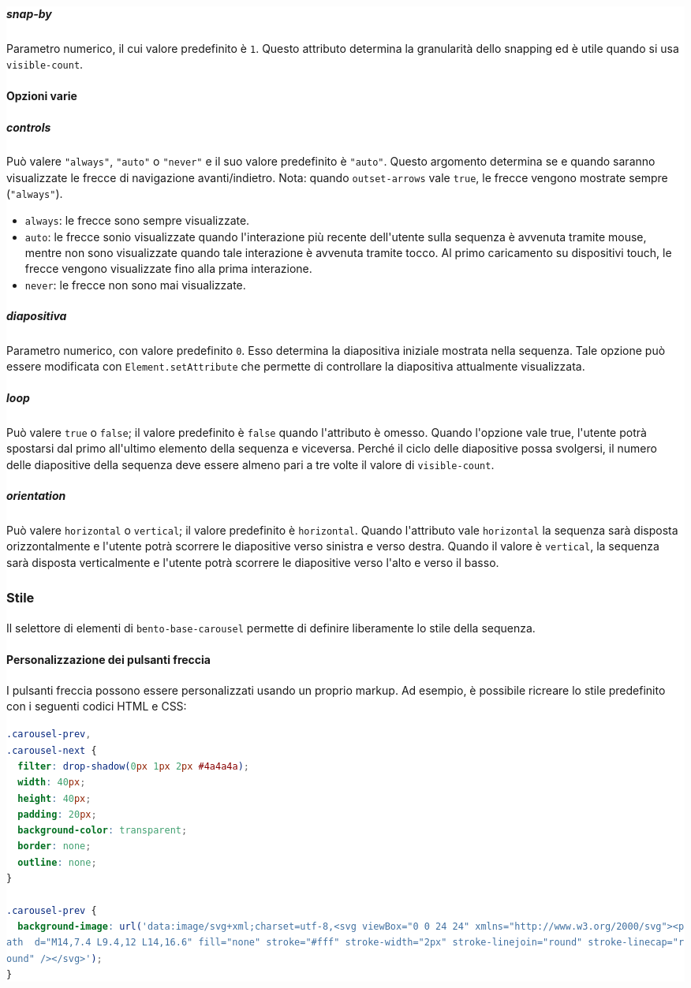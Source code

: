 ##### snap-by

Parametro numerico, il cui valore predefinito è `1`. Questo attributo determina la granularità dello snapping ed è utile quando si usa `visible-count`.

#### Opzioni varie

##### controls

Può valere `"always"`, `"auto"` o `"never"` e il suo valore predefinito è `"auto"`. Questo argomento determina se e quando saranno visualizzate le frecce di navigazione avanti/indietro. Nota: quando `outset-arrows` vale `true`, le frecce vengono mostrate sempre (`"always"`).

- `always`: le frecce sono sempre visualizzate.
- `auto`: le frecce sonio visualizzate quando l'interazione più recente dell'utente sulla sequenza è avvenuta tramite mouse, mentre non sono visualizzate quando tale interazione è avvenuta tramite tocco. Al primo caricamento su dispositivi touch, le frecce vengono visualizzate fino alla prima interazione.
- `never`: le frecce non sono mai visualizzate.

##### diapositiva

Parametro numerico, con valore predefinito `0`. Esso determina la diapositiva iniziale mostrata nella sequenza. Tale opzione può essere modificata con `Element.setAttribute` che permette di controllare la diapositiva attualmente visualizzata.

##### loop

Può valere `true` o `false`; il valore predefinito è `false` quando l'attributo è omesso. Quando l'opzione vale true, l'utente potrà spostarsi dal primo all'ultimo elemento della sequenza e viceversa. Perché il ciclo delle diapositive possa svolgersi, il numero delle diapositive della sequenza deve essere almeno pari a tre volte il valore di `visible-count`.

##### orientation

Può valere `horizontal` o `vertical`; il valore predefinito è `horizontal`. Quando l'attributo vale `horizontal` la sequenza sarà disposta orizzontalmente e l'utente potrà scorrere le diapositive verso sinistra e verso destra. Quando il valore è `vertical`, la sequenza sarà disposta verticalmente e l'utente potrà scorrere le diapositive verso l'alto e verso il basso.

### Stile

Il selettore di elementi di `bento-base-carousel` permette di definire liberamente lo stile della sequenza.

#### Personalizzazione dei pulsanti freccia

I pulsanti freccia possono essere personalizzati usando un proprio markup. Ad esempio, è possibile ricreare lo stile predefinito con i seguenti codici HTML e CSS:

```css
.carousel-prev,
.carousel-next {
  filter: drop-shadow(0px 1px 2px #4a4a4a);
  width: 40px;
  height: 40px;
  padding: 20px;
  background-color: transparent;
  border: none;
  outline: none;
}

.carousel-prev {
  background-image: url('data:image/svg+xml;charset=utf-8,<svg viewBox="0 0 24 24" xmlns="http://www.w3.org/2000/svg"><path  d="M14,7.4 L9.4,12 L14,16.6" fill="none" stroke="#fff" stroke-width="2px" stroke-linejoin="round" stroke-linecap="round" /></svg>');
}

```